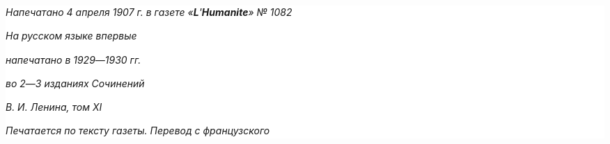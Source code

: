   

_Напечатано 4 апреля 1907 г. в газете «__L__'__Humanite__» № 1082_

_На русском языке впервые_

_напечатано в 1929_—_1930 гг._

_во 2_—_3 изданиях Сочинений_

_В. И. Ленина, том_ _XI_

  

_Печатается по тексту газеты._ _Перевод с французского_